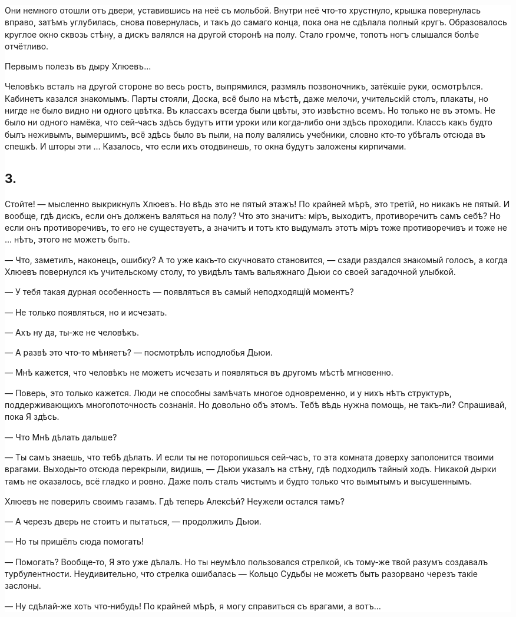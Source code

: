 Они немного отошли отъ двери, уставившись на неё съ мольбой. Внутри неё что‐то хрустнуло, крышка повернулась вправо, затѣмъ углубилась, снова повернулась, и такъ до самаго конца, пока она не сдѣлала полный кругъ. Образовалось круглое окно сквозь стѣну, а дискъ валялся на другой сторонѣ на полу. Стало громче, топотъ ногъ слышался болѣе отчётливо.

Первымъ полезъ въ дыру Хлюевъ…

Человѣкъ всталъ на другой стороне во весь ростъ, выпрямился, размялъ позвоночникъ, затёкшіе руки, осмотрѣлся. Кабинетъ казался знакомымъ. Парты стояли, Доска, всё было на мѣстѣ, даже мелочи, учительскій столъ, плакаты, но нигде не было видно ни одного цвѣтка. Въ классахъ всегда были цвѣты, это извѣстно всемъ. Но только не въ этомъ. Не было ни одного намёка, что сей‐часъ здѣсь будутъ итти уроки или когда‐либо они здѣсь проходили. Классъ какъ будто былъ неживымъ, вымершимъ, всё здѣсь было въ пыли, на полу валялись учебники, словно кто‐то убѣгалъ отсюда въ спешкѣ. И шторы эти … Казалось, что если ихъ отодвинешь, то окна будутъ заложены кирпичами.


## 3.

Стойте! — мысленно выкрикнулъ Хлюевъ. Но вѣдь это не пятый этажъ! По крайней мѣрѣ, это третій, но никакъ не пятый. И вообще, гдѣ дискъ, если онъ долженъ валяться на полу? Что это значитъ: міръ, выходитъ, противоречитъ самъ себѣ? Но если онъ противоречивъ, то его не существуетъ, а значитъ и тотъ кто выдумалъ этотъ міръ тоже противоречивъ и тоже не … нѣтъ, этого не можетъ быть.

— Что, заметилъ, наконецъ, ошибку? А то уже какъ‐то скучновато становится, — сзади раздался знакомый голосъ, а когда Хлюевъ повернулся къ учительскому столу, то увидѣлъ тамъ вальяжнаго Дьюи со своей загадочной улыбкой.

— У тебя такая дурная особенность — появляться въ самый неподходящій моментъ?

— Не только появляться, но и исчезать.

— Ахъ ну да, ты‐же не человѣкъ.

— А развѣ это что‐то мѣняетъ? — посмотрѣлъ исподлобья Дьюи.

— Мнѣ кажется, что человѣкъ не можетъ исчезать и появляться въ другомъ мѣстѣ мгновенно.

— Поверь, это только кажется. Люди не способны замѣчать многое одновременно, и у нихъ нѣтъ структуръ, поддерживающихъ многопоточность сознанія. Но довольно объ этомъ. Тебѣ вѣдь нужна помощь, не такъ‐ли? Спрашивай, пока Я здѣсь.

— Что Мнѣ дѣлать дальше?

— Ты самъ знаешь, что тебѣ дѣлать. И если ты не поторопишься сей‐часъ, то эта комната доверху заполонится твоими врагами. Выходы‐то отсюда перекрыли, видишь, — Дьюи указалъ на стѣну, гдѣ подходилъ тайный ходъ. Никакой дырки тамъ не оказалось, всё гладко и ровно. Даже полъ сталъ чистымъ и будто только что вымытымъ и высушеннымъ.

Хлюевъ не поверилъ своимъ газамъ. Гдѣ теперь Алексѣй? Неужели остался тамъ?

— А черезъ дверь не стоитъ и пытаться, — продолжилъ Дьюи.

— Но ты пришёлъ сюда помогать!

— Помогать? Вообще‐то, Я это уже дѣлалъ. Но ты неумѣло пользовался стрелкой, къ тому‐же твой разумъ создавалъ турбулентности. Неудивительно, что стрелка ошибалась — Кольцо Судьбы не можетъ быть разорвано черезъ такіе заслоны.

— Ну сдѣлай‐же хоть что‐нибудь! По крайней мѣрѣ, я могу справиться съ врагами, а вотъ…
